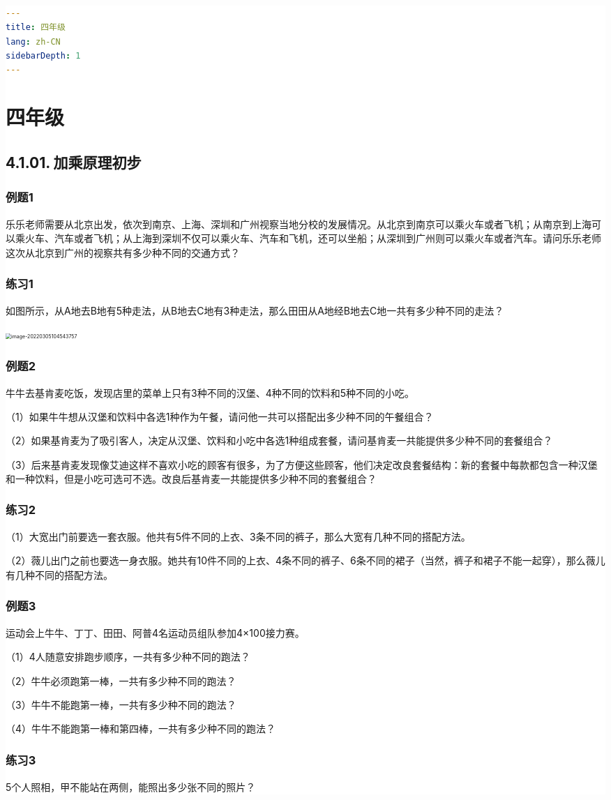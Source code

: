 ```yaml
---
title: 四年级
lang: zh-CN
sidebarDepth: 1
---
```


# 四年级

## 4.1.01. 加乘原理初步

### 例题1

乐乐老师需要从北京出发，依次到南京、上海、深圳和广州视察当地分校的发展情况。从北京到南京可以乘火车或者飞机；从南京到上海可以乘火车、汽车或者飞机；从上海到深圳不仅可以乘火车、汽车和飞机，还可以坐船；从深圳到广州则可以乘火车或者汽车。请问乐乐老师这次从北京到广州的视察共有多少种不同的交通方式？

### 练习1

如图所示，从A地去B地有5种走法，从B地去C地有3种走法，那么田田从A地经B地去C地一共有多少种不同的走法？

<img src="https://images-1251118812.cos.ap-guangzhou.myqcloud.com/image-202203051045437574lqmAw.png" alt="image-20220305104543757" style="zoom:50%; " />

### 例题2

牛牛去基肯麦吃饭，发现店里的菜单上只有3种不同的汉堡、4种不同的饮料和5种不同的小吃。

（1）如果牛牛想从汉堡和饮料中各选1种作为午餐，请问他一共可以搭配出多少种不同的午餐组合？

（2）如果基肯麦为了吸引客人，决定从汉堡、饮料和小吃中各选1种组成套餐，请问基肯麦一共能提供多少种不同的套餐组合？

（3）后来基肯麦发现像艾迪这样不喜欢小吃的顾客有很多，为了方便这些顾客，他们决定改良套餐结构：新的套餐中每款都包含一种汉堡和一种饮料，但是小吃可选可不选。改良后基肯麦一共能提供多少种不同的套餐组合？

### 练习2

（1）大宽出门前要选一套衣服。他共有5件不同的上衣、3条不同的裤子，那么大宽有几种不同的搭配方法。

（2）薇儿出门之前也要选一身衣服。她共有10件不同的上衣、4条不同的裤子、6条不同的裙子（当然，裤子和裙子不能一起穿），那么薇儿有几种不同的搭配方法。

### 例题3

运动会上牛牛、丁丁、田田、阿普4名运动员组队参加4×100接力赛。

（1）4人随意安排跑步顺序，一共有多少种不同的跑法？

（2）牛牛必须跑第一棒，一共有多少种不同的跑法？

（3）牛牛不能跑第一棒，一共有多少种不同的跑法？

（4）牛牛不能跑第一棒和第四棒，一共有多少种不同的跑法？

### 练习3

5个人照相，甲不能站在两侧，能照出多少张不同的照片？
